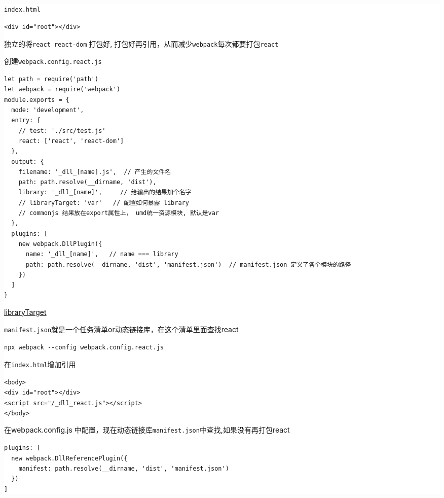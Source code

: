 `index.html`

```
<div id="root"></div>
```

独立的将`react react-dom` 打包好, 打包好再引用，从而减少`webpack`每次都要打包`react`

创建`webpack.config.react.js`


```
let path = require('path')
let webpack = require('webpack')
module.exports = {
  mode: 'development',
  entry: {
    // test: './src/test.js'
    react: ['react', 'react-dom']
  },
  output: {
    filename: '_dll_[name].js',  // 产生的文件名
    path: path.resolve(__dirname, 'dist'),
    library: '_dll_[name]',     // 给输出的结果加个名字
    // libraryTarget: 'var'   // 配置如何暴露 library
    // commonjs 结果放在export属性上， umd统一资源模块, 默认是var
  },
  plugins: [
    new webpack.DllPlugin({
      name: '_dll_[name]',   // name === library
      path: path.resolve(__dirname, 'dist', 'manifest.json')  // manifest.json 定义了各个模块的路径
    })
  ]
}
```

[libraryTarget](https://webpack.docschina.org/configuration/output/#%E6%9A%B4%E9%9C%B2%E4%B8%BA%E4%B8%80%E4%B8%AA%E5%8F%98%E9%87%8F)

`manifest.json`就是一个任务清单or动态链接库，在这个清单里面查找react

`npx webpack --config webpack.config.react.js`

在`index.html`增加引用

```
<body>
<div id="root"></div>
<script src="/_dll_react.js"></script>
</body>
```

在webpack.config.js 中配置，现在动态链接库`manifest.json`中查找,如果没有再打包react
```
plugins: [
  new webpack.DllReferencePlugin({
    manifest: path.resolve(__dirname, 'dist', 'manifest.json')
  })
]

```
